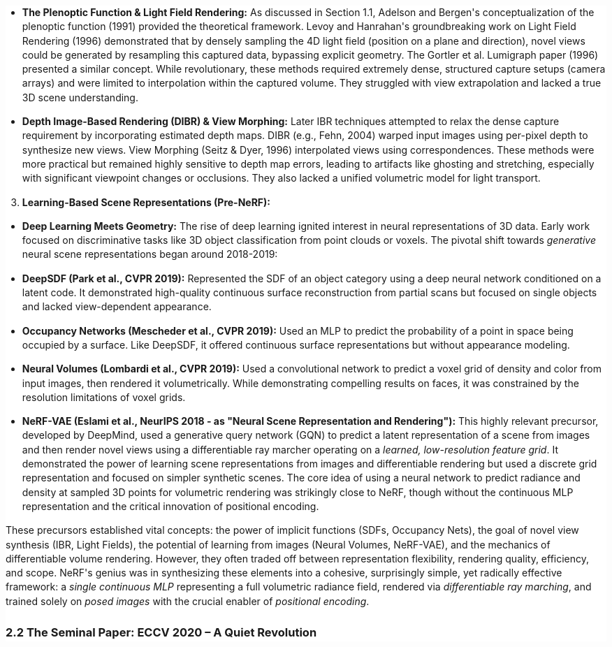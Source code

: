 *   **The Plenoptic Function & Light Field Rendering:** As discussed in Section 1.1, Adelson and Bergen's conceptualization of the plenoptic function (1991) provided the theoretical framework. Levoy and Hanrahan's groundbreaking work on Light Field Rendering (1996) demonstrated that by densely sampling the 4D light field (position on a plane and direction), novel views could be generated by resampling this captured data, bypassing explicit geometry. The Gortler et al. Lumigraph paper (1996) presented a similar concept. While revolutionary, these methods required extremely dense, structured capture setups (camera arrays) and were limited to interpolation within the captured volume. They struggled with view extrapolation and lacked a true 3D scene understanding.

*   **Depth Image-Based Rendering (DIBR) & View Morphing:** Later IBR techniques attempted to relax the dense capture requirement by incorporating estimated depth maps. DIBR (e.g., Fehn, 2004) warped input images using per-pixel depth to synthesize new views. View Morphing (Seitz & Dyer, 1996) interpolated views using correspondences. These methods were more practical but remained highly sensitive to depth map errors, leading to artifacts like ghosting and stretching, especially with significant viewpoint changes or occlusions. They also lacked a unified volumetric model for light transport.

3.  **Learning-Based Scene Representations (Pre-NeRF):**

*   **Deep Learning Meets Geometry:** The rise of deep learning ignited interest in neural representations of 3D data. Early work focused on discriminative tasks like 3D object classification from point clouds or voxels. The pivotal shift towards *generative* neural scene representations began around 2018-2019:

*   **DeepSDF (Park et al., CVPR 2019):** Represented the SDF of an object category using a deep neural network conditioned on a latent code. It demonstrated high-quality continuous surface reconstruction from partial scans but focused on single objects and lacked view-dependent appearance.

*   **Occupancy Networks (Mescheder et al., CVPR 2019):** Used an MLP to predict the probability of a point in space being occupied by a surface. Like DeepSDF, it offered continuous surface representations but without appearance modeling.

*   **Neural Volumes (Lombardi et al., CVPR 2019):** Used a convolutional network to predict a voxel grid of density and color from input images, then rendered it volumetrically. While demonstrating compelling results on faces, it was constrained by the resolution limitations of voxel grids.

*   **NeRF-VAE (Eslami et al., NeurIPS 2018 - as "Neural Scene Representation and Rendering"):** This highly relevant precursor, developed by DeepMind, used a generative query network (GQN) to predict a latent representation of a scene from images and then render novel views using a differentiable ray marcher operating on a *learned, low-resolution feature grid*. It demonstrated the power of learning scene representations from images and differentiable rendering but used a discrete grid representation and focused on simpler synthetic scenes. The core idea of using a neural network to predict radiance and density at sampled 3D points for volumetric rendering was strikingly close to NeRF, though without the continuous MLP representation and the critical innovation of positional encoding.

These precursors established vital concepts: the power of implicit functions (SDFs, Occupancy Nets), the goal of novel view synthesis (IBR, Light Fields), the potential of learning from images (Neural Volumes, NeRF-VAE), and the mechanics of differentiable volume rendering. However, they often traded off between representation flexibility, rendering quality, efficiency, and scope. NeRF's genius was in synthesizing these elements into a cohesive, surprisingly simple, yet radically effective framework: a *single continuous MLP* representing a full volumetric radiance field, rendered via *differentiable ray marching*, and trained solely on *posed images* with the crucial enabler of *positional encoding*.

### 2.2 The Seminal Paper: ECCV 2020 – A Quiet Revolution
